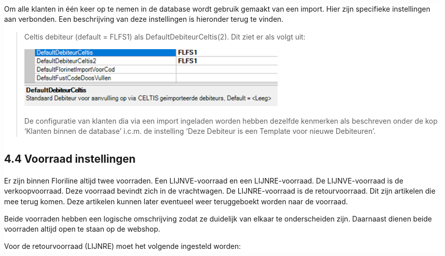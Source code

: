 Om alle klanten in één keer op te nemen in de database wordt gebruik
gemaakt van een import. Hier zijn specifieke instellingen aan verbonden.
Een beschrijving van deze instellingen is hieronder terug te vinden.

> Celtis debiteur (default = FLFS1) als DefaultDebiteurCeltis(2). Dit
> ziet er als volgt uit:
>
> <img src=".Basishandleiding Floriline.docx\media\image14.png" style="width:5.19792in;height:1.17623in" />
>
> De configuratie van klanten dia via een import ingeladen worden hebben
> dezelfde kenmerken als beschreven onder de kop ‘Klanten binnen de
> database’ i.c.m. de instelling ‘Deze Debiteur is een Template voor
> nieuwe Debiteuren’.

## 4.4 Voorraad instellingen

Er zijn binnen Floriline altijd twee voorraden. Een LIJNVE-voorraad en
een LIJNRE-voorraad. De LIJNVE-voorraad is de verkoopvoorraad. Deze
voorraad bevindt zich in de vrachtwagen. De LIJNRE-voorraad is de
retourvoorraad. Dit zijn artikelen die mee terug komen. Deze artikelen
kunnen later eventueel weer teruggeboekt worden naar de voorraad.

Beide voorraden hebben een logische omschrijving zodat ze duidelijk van
elkaar te onderscheiden zijn. Daarnaast dienen beide voorraden altijd
open te staan op de webshop.

Voor de retourvoorraad (LIJNRE) moet het volgende ingesteld worden:
